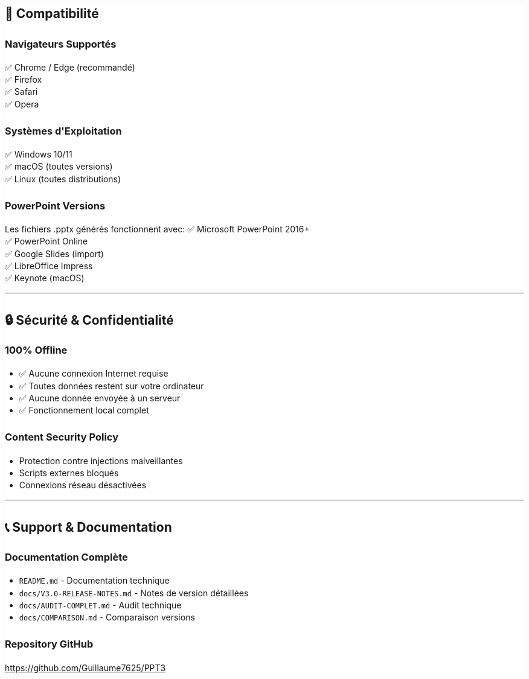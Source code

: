 
## 📱 Compatibilité

### Navigateurs Supportés
✅ Chrome / Edge (recommandé)  
✅ Firefox  
✅ Safari  
✅ Opera

### Systèmes d'Exploitation
✅ Windows 10/11  
✅ macOS (toutes versions)  
✅ Linux (toutes distributions)

### PowerPoint Versions
Les fichiers .pptx générés fonctionnent avec:
✅ Microsoft PowerPoint 2016+  
✅ PowerPoint Online  
✅ Google Slides (import)  
✅ LibreOffice Impress  
✅ Keynote (macOS)

---

## 🔒 Sécurité & Confidentialité

### 100% Offline
- ✅ Aucune connexion Internet requise
- ✅ Toutes données restent sur votre ordinateur
- ✅ Aucune donnée envoyée à un serveur
- ✅ Fonctionnement local complet

### Content Security Policy
- Protection contre injections malveillantes
- Scripts externes bloqués
- Connexions réseau désactivées

---

## 📞 Support & Documentation

### Documentation Complète
- `README.md` - Documentation technique
- `docs/V3.0-RELEASE-NOTES.md` - Notes de version détaillées
- `docs/AUDIT-COMPLET.md` - Audit technique
- `docs/COMPARISON.md` - Comparaison versions

### Repository GitHub
https://github.com/Guillaume7625/PPT3
